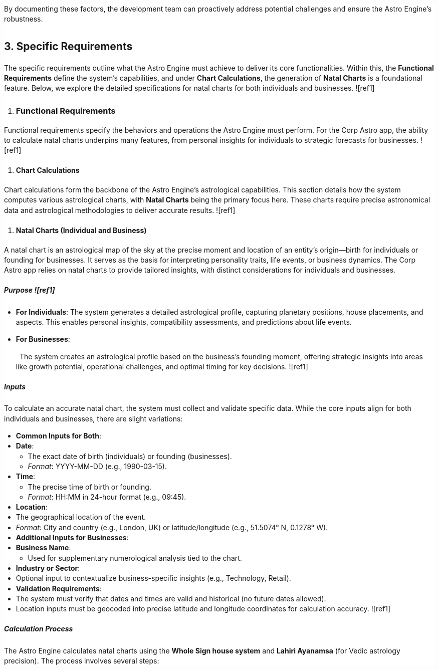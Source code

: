 By documenting these factors, the development team can proactively address potential challenges and ensure the Astro Engine’s robustness. 
## **3. Specific Requirements** 
The specific requirements outline what the Astro Engine must achieve to deliver its core functionalities. Within this, the **Functional Requirements** define the system’s capabilities, and under **Chart Calculations**, the generation of **Natal Charts** is a foundational feature. Below, we explore the detailed specifications for natal charts for both individuals and businesses. ![ref1]
1. ### **Functional Requirements** 
Functional requirements specify the behaviors and operations the Astro Engine must perform. For the Corp Astro app, the ability to calculate natal charts underpins many features, from personal insights for individuals to strategic forecasts for businesses. ![ref1]
1. #### **Chart Calculations** 
Chart calculations form the backbone of the Astro Engine’s astrological capabilities. This section details how the system computes various astrological charts, with **Natal Charts** being the primary focus here. These charts require precise astronomical data and astrological methodologies to deliver accurate results. ![ref1]
1. #### **Natal Charts (Individual and Business)** 
A natal chart is an astrological map of the sky at the precise moment and location of an entity’s origin—birth for individuals or founding for businesses. It serves as the basis for interpreting personality traits, life events, or business dynamics. The Corp Astro app relies on natal charts to provide tailored insights, with distinct considerations for individuals and businesses. 
##### **Purpose ![ref1]**
- **For Individuals**:  The system generates a detailed astrological profile, capturing planetary positions, house placements, and aspects. This enables personal insights, compatibility assessments, and predictions about life events. 
- **For Businesses**: 

  ` `The system creates an astrological profile based on the business’s founding moment, offering strategic insights into areas like growth potential, operational challenges, and optimal timing for key decisions. ![ref1]
##### **Inputs** 
To calculate an accurate natal chart, the system must collect and validate specific data. While the core inputs align for both individuals and businesses, there are slight variations: 

- **Common Inputs for Both**: 
- **Date**: 
  - The exact date of birth (individuals) or founding (businesses). 
  - *Format*: YYYY-MM-DD (e.g., 1990-03-15). 
- **Time**: 
  - The precise time of birth or founding. 
  - *Format*: HH:MM in 24-hour format (e.g., 09:45). 
- **Location**: 
- The geographical location of the event. 
- *Format*: City and country (e.g., London, UK) or latitude/longitude (e.g., 51.5074° N, 0.1278° W). 
- **Additional Inputs for Businesses**: 
- **Business Name**: 
  - Used for supplementary numerological analysis tied to the chart. 
- **Industry or Sector**: 
- Optional input to contextualize business-specific insights (e.g., Technology, Retail). 
- **Validation Requirements**: 
- The system must verify that dates and times are valid and historical (no future dates allowed). 
- Location inputs must be geocoded into precise latitude and longitude coordinates for calculation accuracy. ![ref1]
##### **Calculation Process** 
The Astro Engine calculates natal charts using the **Whole Sign house system** and **Lahiri Ayanamsa** (for Vedic astrology precision). The process involves several steps: 
